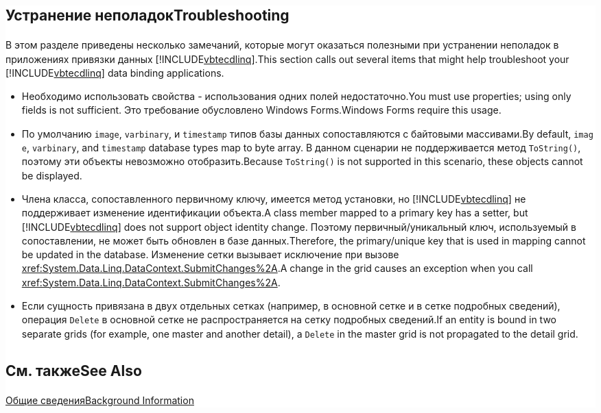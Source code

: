 ## <a name="troubleshooting"></a><span data-ttu-id="c054b-182">Устранение неполадок</span><span class="sxs-lookup"><span data-stu-id="c054b-182">Troubleshooting</span></span>  
 <span data-ttu-id="c054b-183">В этом разделе приведены несколько замечаний, которые могут оказаться полезными при устранении неполадок в приложениях привязки данных [!INCLUDE[vbtecdlinq](../../../../../../includes/vbtecdlinq-md.md)].</span><span class="sxs-lookup"><span data-stu-id="c054b-183">This section calls out several items that might help troubleshoot your [!INCLUDE[vbtecdlinq](../../../../../../includes/vbtecdlinq-md.md)] data binding applications.</span></span>  
  
-   <span data-ttu-id="c054b-184">Необходимо использовать свойства - использования одних полей недостаточно.</span><span class="sxs-lookup"><span data-stu-id="c054b-184">You must use properties; using only fields is not sufficient.</span></span> <span data-ttu-id="c054b-185">Это требование обусловлено Windows Forms.</span><span class="sxs-lookup"><span data-stu-id="c054b-185">Windows Forms require this usage.</span></span>  
  
-   <span data-ttu-id="c054b-186">По умолчанию `image`, `varbinary`, и `timestamp` типов базы данных сопоставляются с байтовыми массивами.</span><span class="sxs-lookup"><span data-stu-id="c054b-186">By default, `image`, `varbinary`, and `timestamp` database types map to byte array.</span></span> <span data-ttu-id="c054b-187">В данном сценарии не поддерживается метод `ToString()`, поэтому эти объекты невозможно отобразить.</span><span class="sxs-lookup"><span data-stu-id="c054b-187">Because `ToString()` is not supported in this scenario, these objects cannot be displayed.</span></span>  
  
-   <span data-ttu-id="c054b-188">Члена класса, сопоставленного первичному ключу, имеется метод установки, но [!INCLUDE[vbtecdlinq](../../../../../../includes/vbtecdlinq-md.md)] не поддерживает изменение идентификации объекта.</span><span class="sxs-lookup"><span data-stu-id="c054b-188">A class member mapped to a primary key has a setter, but [!INCLUDE[vbtecdlinq](../../../../../../includes/vbtecdlinq-md.md)] does not support object identity change.</span></span> <span data-ttu-id="c054b-189">Поэтому первичный/уникальный ключ, используемый в сопоставлении, не может быть обновлен в базе данных.</span><span class="sxs-lookup"><span data-stu-id="c054b-189">Therefore, the primary/unique key that is used in mapping cannot be updated in the database.</span></span> <span data-ttu-id="c054b-190">Изменение сетки вызывает исключение при вызове <xref:System.Data.Linq.DataContext.SubmitChanges%2A>.</span><span class="sxs-lookup"><span data-stu-id="c054b-190">A change in the grid causes an exception when you call <xref:System.Data.Linq.DataContext.SubmitChanges%2A>.</span></span>  
  
-   <span data-ttu-id="c054b-191">Если сущность привязана в двух отдельных сетках (например, в основной сетке и в сетке подробных сведений), операция `Delete` в основной сетке не распространяется на сетку подробных сведений.</span><span class="sxs-lookup"><span data-stu-id="c054b-191">If an entity is bound in two separate grids (for example, one master and another detail), a `Delete` in the master grid is not propagated to the detail grid.</span></span>  
  
## <a name="see-also"></a><span data-ttu-id="c054b-192">См. также</span><span class="sxs-lookup"><span data-stu-id="c054b-192">See Also</span></span>  
 [<span data-ttu-id="c054b-193">Общие сведения</span><span class="sxs-lookup"><span data-stu-id="c054b-193">Background Information</span></span>](../../../../../../docs/framework/data/adonet/sql/linq/background-information.md)
